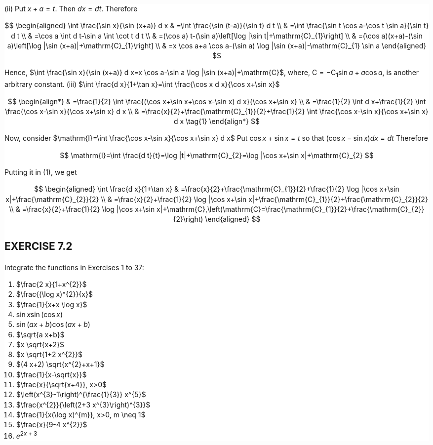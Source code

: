 (ii) Put $x+a=t$. Then $d x=d t$. Therefore

$$
\begin{aligned}
\int \frac{\sin x}{\sin (x+a)} d x & =\int \frac{\sin (t-a)}{\sin t} d t \\
& =\int \frac{\sin t \cos a-\cos t \sin a}{\sin t} d t \\
& =\cos a \int d t-\sin a \int \cot t d t \\
& =(\cos a) t-(\sin a)\left[\log |\sin t|+\mathrm{C}_{1}\right] \\
& =(\cos a)(x+a)-(\sin a)\left[\log |\sin (x+a)|+\mathrm{C}_{1}\right] \\
& =x \cos a+a \cos a-(\sin a) \log |\sin (x+a)|-\mathrm{C}_{1} \sin a
\end{aligned}
$$

Hence, $\int \frac{\sin x}{\sin (x+a)} d x=x \cos a-\sin a \log |\sin (x+a)|+\mathrm{C}$,
where, $\mathrm{C}=-\mathrm{C}_{1} \sin a+a \cos a$, is another arbitrary constant.
(iii) $\int \frac{d x}{1+\tan x}=\int \frac{\cos x d x}{\cos x+\sin x}$

$$
\begin{align*}
& =\frac{1}{2} \int \frac{(\cos x+\sin x+\cos x-\sin x) d x}{\cos x+\sin x} \\
& =\frac{1}{2} \int d x+\frac{1}{2} \int \frac{\cos x-\sin x}{\cos x+\sin x} d x \\
& =\frac{x}{2}+\frac{\mathrm{C}_{1}}{2}+\frac{1}{2} \int \frac{\cos x-\sin x}{\cos x+\sin x} d x \tag{1}
\end{align*}
$$

Now, consider $\mathrm{I}=\int \frac{\cos x-\sin x}{\cos x+\sin x} d x$
Put $\cos x+\sin x=t$ so that $(\cos x-\sin x) d x=d t$
Therefore

$$
\mathrm{I}=\int \frac{d t}{t}=\log |t|+\mathrm{C}_{2}=\log |\cos x+\sin x|+\mathrm{C}_{2}
$$

Putting it in (1), we get

$$
\begin{aligned}
\int \frac{d x}{1+\tan x} & =\frac{x}{2}+\frac{\mathrm{C}_{1}}{2}+\frac{1}{2} \log |\cos x+\sin x|+\frac{\mathrm{C}_{2}}{2} \\
& =\frac{x}{2}+\frac{1}{2} \log |\cos x+\sin x|+\frac{\mathrm{C}_{1}}{2}+\frac{\mathrm{C}_{2}}{2} \\
& =\frac{x}{2}+\frac{1}{2} \log |\cos x+\sin x|+\mathrm{C},\left(\mathrm{C}=\frac{\mathrm{C}_{1}}{2}+\frac{\mathrm{C}_{2}}{2}\right)
\end{aligned}
$$

## EXERCISE 7.2

Integrate the functions in Exercises 1 to 37:

1. $\frac{2 x}{1+x^{2}}$
2. $\frac{(\log x)^{2}}{x}$
3. $\frac{1}{x+x \log x}$
4. $\sin x \sin (\cos x)$
5. $\sin (a x+b) \cos (a x+b)$
6. $\sqrt{a x+b}$
7. $x \sqrt{x+2}$
8. $x \sqrt{1+2 x^{2}}$
9. $(4 x+2) \sqrt{x^{2}+x+1}$
10. $\frac{1}{x-\sqrt{x}}$
11. $\frac{x}{\sqrt{x+4}}, x>0$
12. $\left(x^{3}-1\right)^{\frac{1}{3}} x^{5}$
13. $\frac{x^{2}}{\left(2+3 x^{3}\right)^{3}}$
14. $\frac{1}{x(\log x)^{m}}, x>0, m \neq 1$
15. $\frac{x}{9-4 x^{2}}$
16. $e^{2 x+3}$